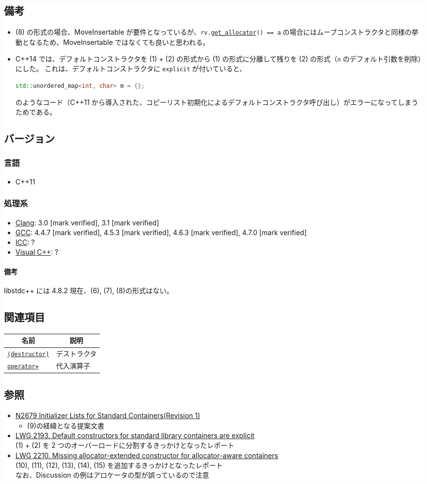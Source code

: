 
## 備考
- (8) の形式の場合、MoveInsertable が要件となっているが、`rv.`[`get_allocator`](get_allocator.md)`() == a` の場合にはムーブコンストラクタと同様の挙動となるため、MoveInsertable ではなくても良いと思われる。

- C++14 では、デフォルトコンストラクタを (1) + (2) の形式から (1) の形式に分離して残りを (2) の形式（`n` のデフォルト引数を削除）にした。
    これは、デフォルトコンストラクタに `explicit` が付いていると、

    ```cpp
    std::unordered_map<int, char> m = {};
    ```

    のようなコード（C++11 から導入された、コピーリスト初期化によるデフォルトコンストラクタ呼び出し）がエラーになってしまうためである。


## バージョン
### 言語
- C++11

### 処理系
- [Clang](/implementation.md#clang): 3.0 [mark verified], 3.1 [mark verified]
- [GCC](/implementation.md#gcc): 4.4.7 [mark verified], 4.5.3 [mark verified], 4.6.3 [mark verified], 4.7.0 [mark verified]
- [ICC](/implementation.md#icc): ?
- [Visual C++](/implementation.md#visual_cpp): ?

#### 備考
libstdc++ には 4.8.2 現在、(6), (7), (8)の形式はない。


## 関連項目

| 名前                                  | 説明         |
|---------------------------------------|--------------|
| [`(destructor)`](op_destructor.md) | デストラクタ |
| [`operator=`](op_assign.md)         | 代入演算子   |


## 参照
- [N2679 Initializer Lists for Standard Containers(Revision 1)](http://www.open-std.org/jtc1/sc22/wg21/docs/papers/2008/n2679.pdf)
    - (9)の経緯となる提案文書
- [LWG 2193. Default constructors for standard library containers are explicit](http://cplusplus.github.io/LWG/lwg-defects.html#2193)  
    (1) + (2) を 2 つのオーバーロードに分割するきっかけとなったレポート
- [LWG 2210. Missing allocator-extended constructor for allocator-aware containers](http://cplusplus.github.io/LWG/lwg-defects.html#2210)  
    (10), (11), (12), (13), (14), (15) を追加するきっかけとなったレポート  
    なお、Discussion の例はアロケータの型が誤っているので注意
